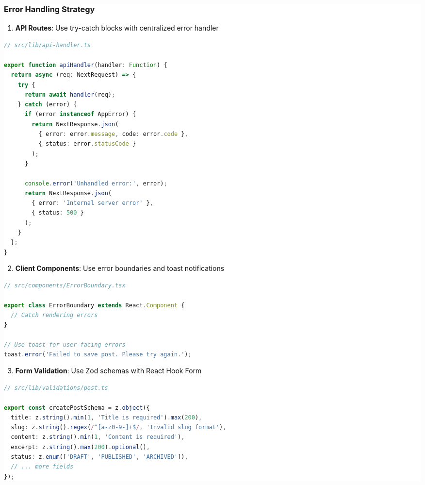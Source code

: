 ### Error Handling Strategy

1. **API Routes**: Use try-catch blocks with centralized error handler

```typescript
// src/lib/api-handler.ts

export function apiHandler(handler: Function) {
  return async (req: NextRequest) => {
    try {
      return await handler(req);
    } catch (error) {
      if (error instanceof AppError) {
        return NextResponse.json(
          { error: error.message, code: error.code },
          { status: error.statusCode }
        );
      }
      
      console.error('Unhandled error:', error);
      return NextResponse.json(
        { error: 'Internal server error' },
        { status: 500 }
      );
    }
  };
}
```

2. **Client Components**: Use error boundaries and toast notifications

```typescript
// src/components/ErrorBoundary.tsx

export class ErrorBoundary extends React.Component {
  // Catch rendering errors
}

// Use toast for user-facing errors
toast.error('Failed to save post. Please try again.');
```

3. **Form Validation**: Use Zod schemas with React Hook Form

```typescript
// src/lib/validations/post.ts

export const createPostSchema = z.object({
  title: z.string().min(1, 'Title is required').max(200),
  slug: z.string().regex(/^[a-z0-9-]+$/, 'Invalid slug format'),
  content: z.string().min(1, 'Content is required'),
  excerpt: z.string().max(200).optional(),
  status: z.enum(['DRAFT', 'PUBLISHED', 'ARCHIVED']),
  // ... more fields
});
```
